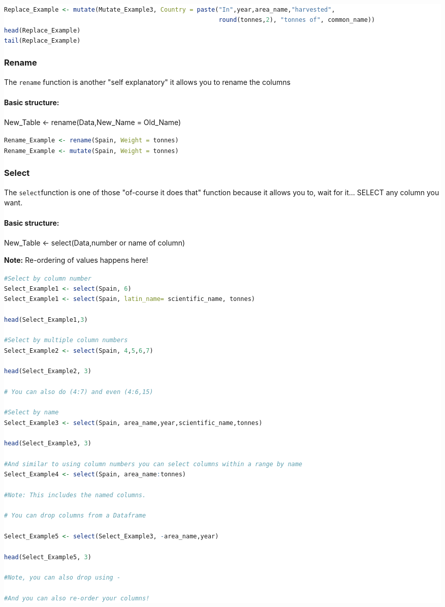 

```r
Replace_Example <- mutate(Mutate_Example3, Country = paste("In",year,area_name,"harvested",
                                                           round(tonnes,2), "tonnes of", common_name))
head(Replace_Example)
tail(Replace_Example)
```


### Rename
The `rename` function is another "self explanatory" it allows you to rename the columns

#### Basic structure:

New_Table <- rename(Data,New_Name = Old_Name)


```r
Rename_Example <- rename(Spain, Weight = tonnes)
Rename_Example <- mutate(Spain, Weight = tonnes)
```



### Select
The `select`function is one of those "of-course it does that" function because it allows you to, wait for it... SELECT any column you want.

#### Basic structure:

New_Table <- select(Data,number or name of column)

**Note:** Re-ordering of values happens here!


```r
#Select by column number
Select_Example1 <- select(Spain, 6)
Select_Example1 <- select(Spain, latin_name= scientific_name, tonnes)

head(Select_Example1,3)

#Select by multiple column numbers
Select_Example2 <- select(Spain, 4,5,6,7)

head(Select_Example2, 3)

# You can also do (4:7) and even (4:6,15)

#Select by name
Select_Example3 <- select(Spain, area_name,year,scientific_name,tonnes)

head(Select_Example3, 3)

#And similar to using column numbers you can select columns within a range by name
Select_Example4 <- select(Spain, area_name:tonnes)

#Note: This includes the named columns. 

# You can drop columns from a Dataframe

Select_Example5 <- select(Select_Example3, -area_name,year)

head(Select_Example5, 3)

#Note, you can also drop using -

#And you can also re-order your columns!
```